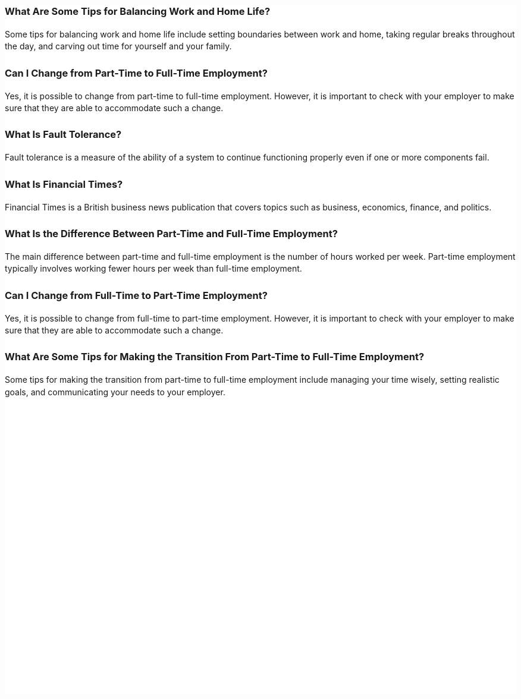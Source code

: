 <h3>What Are Some Tips for Balancing Work and Home Life?</h3>

<p>Some tips for balancing work and home life include setting boundaries between work and home, taking regular breaks throughout the day, and carving out time for yourself and your family.</p>

<h3>Can I Change from Part-Time to Full-Time Employment?</h3>

<p>Yes, it is possible to change from part-time to full-time employment. However, it is important to check with your employer to make sure that they are able to accommodate such a change.</p>

<h3>What Is Fault Tolerance?</h3>

<p>Fault tolerance is a measure of the ability of a system to continue functioning properly even if one or more components fail.</p>

<h3>What Is Financial Times?</h3>

<p>Financial Times is a British business news publication that covers topics such as business, economics, finance, and politics.</p>

<h3>What Is the Difference Between Part-Time and Full-Time Employment?</h3>

<p>The main difference between part-time and full-time employment is the number of hours worked per week. Part-time employment typically involves working fewer hours per week than full-time employment.</p>

<h3>Can I Change from Full-Time to Part-Time Employment?</h3>

<p>Yes, it is possible to change from full-time to part-time employment. However, it is important to check with your employer to make sure that they are able to accommodate such a change.</p>

<h3>What Are Some Tips for Making the Transition From Part-Time to Full-Time Employment?</h3>

<p>Some tips for making the transition from part-time to full-time employment include managing your time wisely, setting realistic goals, and communicating your needs to your employer.</p>

<div style="position: relative; padding-bottom: 56.25%; overflow: hidden"><iframe src="https://www.youtube.com/embed/kuv8aK6JMps" frameborder="0" allow="accelerometer; autoplay; clipboard-write; encrypted-media; gyroscope; picture-in-picture; web-share" allowfullscreen style="position: absolute; top: 0; left: 0; width: 100%; height: 100%;"></iframe>
</div>